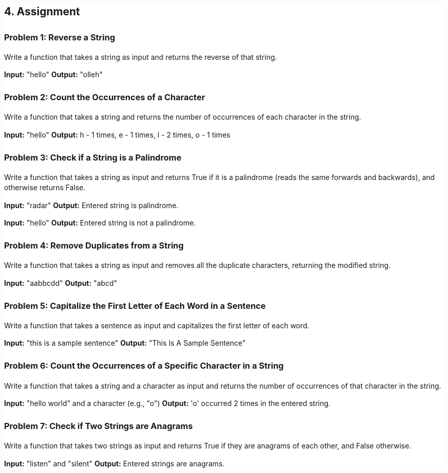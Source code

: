 ## 4. Assignment    

### Problem 1: Reverse a String
Write a function that takes a string as input and returns the reverse of that string.

**Input:** "hello"
**Output:** "olleh"

### Problem 2: Count the Occurrences of a Character
Write a function that takes a string and returns the number of occurrences of each character in the string.

**Input:** "hello"
**Output:** h - 1 times, e - 1 times, l - 2 times, o - 1 times

### Problem 3: Check if a String is a Palindrome
Write a function that takes a string as input and returns True if it is a palindrome (reads the same forwards and backwards), and otherwise returns False.

**Input:** "radar"
**Output:** Entered string is palindrome.

**Input:** "hello"
**Output:** Entered string is not a palindrome.

### Problem 4: Remove Duplicates from a String
Write a function that takes a string as input and removes all the duplicate characters, returning the modified string.

**Input:** "aabbcdd"
**Output:** "abcd"

### Problem 5: Capitalize the First Letter of Each Word in a Sentence
Write a function that takes a sentence as input and capitalizes the first letter of each word.

**Input:** "this is a sample sentence"
**Output:** "This Is A Sample Sentence"

### Problem 6: Count the Occurrences of a Specific Character in a String
Write a function that takes a string and a character as input and returns the number of occurrences of that character in the string.

**Input:** "hello world" and a character (e.g., "o")
**Output:** 'o' occurred 2 times in the entered string.

### Problem 7: Check if Two Strings are Anagrams
Write a function that takes two strings as input and returns True if they are anagrams of each other, and False otherwise.

**Input:** "listen" and "silent"
**Output:** Entered strings are anagrams.
